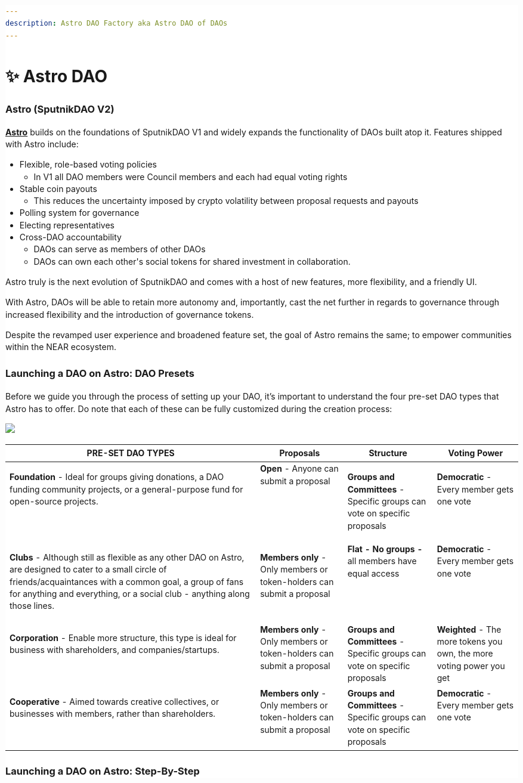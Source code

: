 ```yaml
---
description: Astro DAO Factory aka Astro DAO of DAOs
---
```


# ✨ Astro DAO

### A**stro (SputnikDAO V2)**

[**Astro**](https://astrodao.com) builds on the foundations of SputnikDAO V1 and widely expands the functionality of DAOs built atop it.  Features shipped with Astro include:

* Flexible, role-based voting policies
  * In V1 all DAO members were Council members and each had equal voting rights
* Stable coin payouts
  * This reduces the uncertainty imposed by crypto volatility between proposal requests and payouts
* Polling system for governance
* Electing representatives
* Cross-DAO accountability&#x20;
  * DAOs can serve as members of other DAOs
  * DAOs can own each other's social tokens for shared investment in collaboration.

Astro truly is the next evolution of SputnikDAO and comes with a host of new features, more flexibility, and a friendly UI.&#x20;

With Astro, DAOs will be able to retain more autonomy and, importantly, cast the net further in regards to governance through increased flexibility and the introduction of governance tokens.&#x20;

Despite the revamped user experience and broadened feature set, the goal of Astro remains the same; to empower communities within the NEAR ecosystem.

### **Launching a DAO on Astro: DAO Presets**

Before we guide you through the process of setting up your DAO, it’s important to understand the four pre-set DAO types that Astro has to offer. Do note that each of these can be fully customized during the creation process:

![](https://lh5.googleusercontent.com/xnhFn3lBMm2Zqza\_op4RkghGx-y-6yym6TY5gKdRYKneFJOe64nVyHL55kqth1Y7ajncX\_sLTJ3wmS-bLeCrt7PF-Tp0Hjt4vFpFgOdCJdR1ysG\_jxqlhJJKCN83FsDl5isD1ZIR=s0)



| **PRE-SET DAO TYPES**                                                                                                                                                                                                                                                      | **Proposals**                                                                                  | **Structure**                                                                                      | **Voting Power**                                                      |
| -------------------------------------------------------------------------------------------------------------------------------------------------------------------------------------------------------------------------------------------------------------------------- | ---------------------------------------------------------------------------------------------- | -------------------------------------------------------------------------------------------------- | --------------------------------------------------------------------- |
| <p><strong>Foundation</strong> - Ideal for groups giving donations, a DAO funding community projects, or a general-purpose fund for open-source projects.<br></p>                                                                                                          | **Open** - Anyone can submit a proposal                                                        | <p><strong>Groups and Committees</strong> - Specific groups can vote on specific proposals<br></p> | <p><strong>Democratic</strong> - Every member gets one vote<br></p>   |
| <p><strong>Clubs</strong> - Although still as flexible as any other DAO on Astro, are designed to cater to a small circle of friends/acquaintances with a common goal, a group of fans for anything and everything, or a social club - anything along those lines.<br></p> | <p><strong>Members only</strong> - Only members or token-holders can submit a proposal<br></p> | **Flat - No groups -** all members have equal access                                               | **Democratic** - Every member gets one vote                           |
| <p><strong>Corporation</strong> - Enable more structure, this type is ideal for business with shareholders, and companies/startups.<br></p>                                                                                                                                | **Members only** - Only members or token-holders can submit a proposal                         | **Groups and Committees** - Specific groups can vote on specific proposals                         | **Weighted** - The more tokens you own, the more voting power you get |
| <p><strong>Cooperative</strong> - Aimed towards creative collectives, or businesses with members, rather than shareholders.<br></p>                                                                                                                                        | **Members only** - Only members or token-holders can submit a proposal                         | **Groups and Committees** - Specific groups can vote on specific proposals                         | **Democratic** - Every member gets one vote                           |

### **Launching a DAO on Astro: Step-By-Step**
